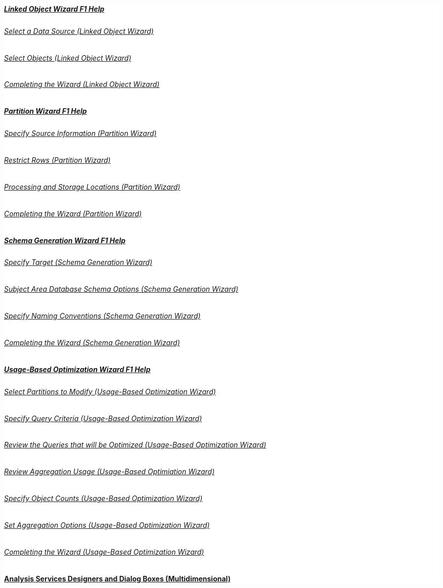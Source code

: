 ##### [Linked Object Wizard F1 Help](linked-object-wizard-f1-help.md)
###### [Select a Data Source (Linked Object Wizard)](select-a-data-source-linked-object-wizard.md)
###### [Select Objects (Linked Object Wizard)](select-objects-linked-object-wizard.md)
###### [Completing the Wizard (Linked Object Wizard)](completing-the-wizard-linked-object-wizard.md)
##### [Partition Wizard F1 Help](partition-wizard-f1-help-analysis-services-multidimensional-data.md)
###### [Specify Source Information (Partition Wizard)](specify-source-information-partition-wizard.md)
###### [Restrict Rows (Partition Wizard)](restrict-rows-partition-wizard.md)
###### [Processing and Storage Locations (Partition Wizard)](processing-and-storage-locations-partition-wizard.md)
###### [Completing the Wizard (Partition Wizard)](completing-the-wizard-partition-wizard.md)
##### [Schema Generation Wizard F1 Help](schema-generation-wizard-f1-help-analysis-services-multidimensional-data.md)
###### [Specify Target (Schema Generation Wizard)](specify-target-schema-generation-wizard-analysis-services-multidimensional-data.md)
###### [Subject Area Database Schema Options (Schema Generation Wizard)](subject-area-database-schema-options-analysis-services-multidimensional-data.md)
###### [Specify Naming Conventions (Schema Generation Wizard)](specify-naming-conventions-schema-generation-analysis-services-multidimensional-data.md)
###### [Completing the Wizard (Schema Generation Wizard)](complete-schema-generation-wizard-analysis-services-multidimensional-data.md)
##### [Usage-Based Optimization Wizard F1 Help](usage-based-optimization-wizard-f1-help.md)
###### [Select Partitions to Modify (Usage-Based Optimization Wizard)](select-partitions-to-modify-usage-based-optimization-wizard.md)
###### [Specify Query Criteria (Usage-Based Optimization Wizard)](specify-query-criteria-usage-based-optimization-wizard.md)
###### [Review the Queries that will be Optimized (Usage-Based Optimization Wizard)](review-the-queries-that-will-be-optimized-usage-based-optimization-wizard.md)
###### [Review Aggregation Usage (Usage-Based Optimiation Wizard)](review-aggregation-usage-usage-based-optimiation-wizard.md)
###### [Specify Object Counts (Usage-Based Optimization Wizard)](specify-object-counts-usage-based-optimization-wizard.md)
###### [Set Aggregation Options (Usage-Based Optimization Wizard)](set-aggregation-options-usage-based-optimization-wizard.md)
###### [Completing the Wizard (Usage-Based Optimization Wizard)](completing-the-wizard-usage-based-optimization-wizard.md)
#### [Analysis Services Designers and Dialog Boxes (Multidimensional)](analysis-services-designers-and-dialog-boxes-multidimensional-data.md)